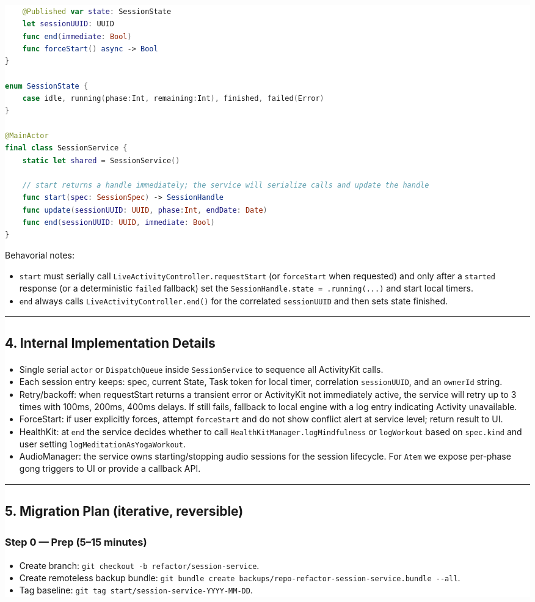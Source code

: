 ```swift
    @Published var state: SessionState
    let sessionUUID: UUID
    func end(immediate: Bool)
    func forceStart() async -> Bool
}

enum SessionState {
    case idle, running(phase:Int, remaining:Int), finished, failed(Error)
}

@MainActor
final class SessionService {
    static let shared = SessionService()

    // start returns a handle immediately; the service will serialize calls and update the handle
    func start(spec: SessionSpec) -> SessionHandle
    func update(sessionUUID: UUID, phase:Int, endDate: Date)
    func end(sessionUUID: UUID, immediate: Bool)
}
```

Behavorial notes:
- `start` must serially call `LiveActivityController.requestStart` (or `forceStart` when requested) and only after a `started` response (or a deterministic `failed` fallback) set the `SessionHandle.state = .running(...)` and start local timers.
- `end` always calls `LiveActivityController.end()` for the correlated `sessionUUID` and then sets state finished.

----------------------------------------

## 4. Internal Implementation Details
- Single serial `actor` or `DispatchQueue` inside `SessionService` to sequence all ActivityKit calls.
- Each session entry keeps: spec, current State, Task token for local timer, correlation `sessionUUID`, and an `ownerId` string.
- Retry/backoff: when requestStart returns a transient error or ActivityKit not immediately active, the service will retry up to 3 times with 100ms, 200ms, 400ms delays. If still fails, fallback to local engine with a log entry indicating Activity unavailable.
- ForceStart: if user explicitly forces, attempt `forceStart` and do not show conflict alert at service level; return result to UI.
- HealthKit: at `end` the service decides whether to call `HealthKitManager.logMindfulness` or `logWorkout` based on `spec.kind` and user setting `logMeditationAsYogaWorkout`.
- AudioManager: the service owns starting/stopping audio sessions for the session lifecycle. For `Atem` we expose per‑phase gong triggers to UI or provide a callback API.

----------------------------------------

## 5. Migration Plan (iterative, reversible)

### Step 0 — Prep (5–15 minutes)
- Create branch: `git checkout -b refactor/session-service`.
- Create remoteless backup bundle: `git bundle create backups/repo-refactor-session-service.bundle --all`.
- Tag baseline: `git tag start/session-service-YYYY-MM-DD`.
